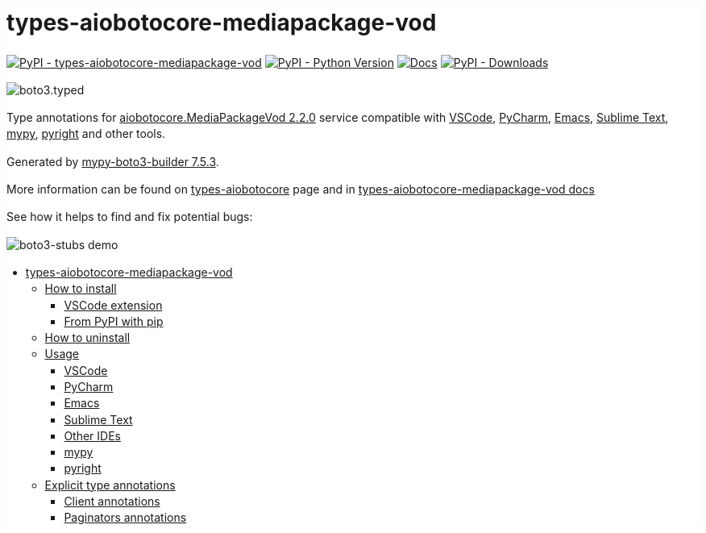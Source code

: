 <a id="types-aiobotocore-mediapackage-vod"></a>

# types-aiobotocore-mediapackage-vod

[![PyPI - types-aiobotocore-mediapackage-vod](https://img.shields.io/pypi/v/types-aiobotocore-mediapackage-vod.svg?color=blue)](https://pypi.org/project/types-aiobotocore-mediapackage-vod)
[![PyPI - Python Version](https://img.shields.io/pypi/pyversions/types-aiobotocore-mediapackage-vod.svg?color=blue)](https://pypi.org/project/types-aiobotocore-mediapackage-vod)
[![Docs](https://img.shields.io/readthedocs/mypy-boto3-builder.svg?color=blue)](https://mypy-boto3-builder.readthedocs.io/)
[![PyPI - Downloads](https://img.shields.io/pypi/dm/types-aiobotocore-mediapackage-vod?color=blue)](https://pypistats.org/packages/types-aiobotocore-mediapackage-vod)

![boto3.typed](https://github.com/vemel/mypy_boto3_builder/raw/main/logo.png)

Type annotations for
[aiobotocore.MediaPackageVod 2.2.0](https://boto3.amazonaws.com/v1/documentation/api/latest/reference/services/mediapackage-vod.html#MediaPackageVod)
service compatible with [VSCode](https://code.visualstudio.com/),
[PyCharm](https://www.jetbrains.com/pycharm/),
[Emacs](https://www.gnu.org/software/emacs/),
[Sublime Text](https://www.sublimetext.com/),
[mypy](https://github.com/python/mypy),
[pyright](https://github.com/microsoft/pyright) and other tools.

Generated by
[mypy-boto3-builder 7.5.3](https://github.com/vemel/mypy_boto3_builder).

More information can be found on
[types-aiobotocore](https://pypi.org/project/types-aiobotocore/) page and in
[types-aiobotocore-mediapackage-vod docs](https://vemel.github.io/types_aiobotocore_docs/types_aiobotocore_mediapackage_vod/)

See how it helps to find and fix potential bugs:

![boto3-stubs demo](https://github.com/vemel/mypy_boto3_builder/raw/main/demo.gif)

- [types-aiobotocore-mediapackage-vod](#types-aiobotocore-mediapackage-vod)
  - [How to install](#how-to-install)
    - [VSCode extension](#vscode-extension)
    - [From PyPI with pip](#from-pypi-with-pip)
  - [How to uninstall](#how-to-uninstall)
  - [Usage](#usage)
    - [VSCode](#vscode)
    - [PyCharm](#pycharm)
    - [Emacs](#emacs)
    - [Sublime Text](#sublime-text)
    - [Other IDEs](#other-ides)
    - [mypy](#mypy)
    - [pyright](#pyright)
  - [Explicit type annotations](#explicit-type-annotations)
    - [Client annotations](#client-annotations)
    - [Paginators annotations](#paginators-annotations)
